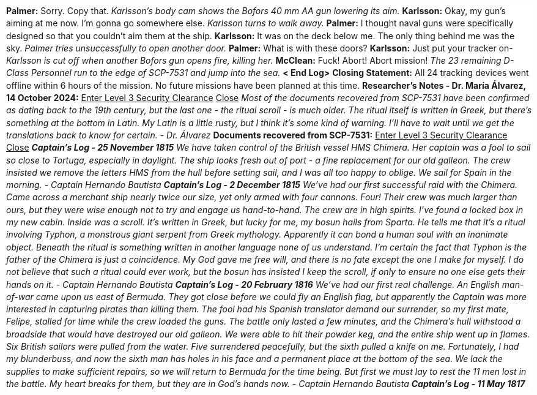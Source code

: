 **Palmer:** Sorry. Copy that.
_Karlsson’s body cam shows the Bofors 40 mm AA gun lowering its aim._
**Karlsson:** Okay, my gun’s aiming at me now. I’m gonna go somewhere else.
_Karlsson turns to walk away._
**Palmer:** I thought naval guns were specifically designed so that you couldn’t aim them at the ship.
**Karlsson:** It was on the deck below me. The only thing behind me was the sky.
_Palmer tries unsuccessfully to open another door._
**Palmer:** What is with these doors?
**Karlsson:** Just put your tracker on-
_Karlsson is cut off when another Bofors gun opens fire, killing her._
**McClean:** Fuck! Abort! Abort mission!
_The 23 remaining D-Class Personnel run to the edge of SCP-7531 and jump into the sea._
**< End Log>**
**Closing Statement:** All 24 tracking devices went offline within 6 hours of the mission. No future missions have been planned at this time.
**Researcher’s Notes - Dr. María Álvarez, 14 October 2024:**
[Enter Level 3 Security Clearance](javascript:;)
[Close](javascript:;)
_Most of the documents recovered from SCP-7531 have been confirmed as dating back to the 19th century, but the last one - the ritual scroll - is much older. The ritual itself is written in Greek, but there’s something at the bottom in Latin. My Latin is a little rusty, but I think it’s some kind of warning. I’ll have to wait until we get the translations back to know for certain._
_\- Dr. Álvarez_
**Documents recovered from SCP-7531:**
[Enter Level 3 Security Clearance](javascript:;)
[Close](javascript:;)
_**Captain’s Log - 25 November 1815**_
_We have taken control of the British vessel HMS Chimera. Her captain was a fool to sail so close to Tortuga, especially in daylight. The ship looks fresh out of port - a fine replacement for our old galleon. The crew insisted we remove the letters HMS from the hull before setting sail, and I was all too happy to oblige. We sail for Spain in the morning._
_\- Captain Hernando Bautista_
_**Captain’s Log - 2 December 1815**_
_We’ve had our first successful raid with the Chimera. Came across a merchant ship nearly twice our size, yet only armed with four cannons. Four! Their crew was much larger than ours, but they were wise enough not to try and engage us hand-to-hand. The crew are in high spirits._
_I’ve found a locked box in my new cabin. Inside was a scroll. It’s written in Greek, but lucky for me, my bosun hails from Sparta. He tells me that it’s a ritual involving Typhon, a monstrous giant serpent from Greek mythology. Apparently it can bond a human soul with an inanimate object. Beneath the ritual is something written in another language none of us understand. I’m certain the fact that Typhon is the father of the Chimera is just a coincidence. My God gave me free will, and there is no fate except the one I make for myself._
_I do not believe that such a ritual could ever work, but the bosun has insisted I keep the scroll, if only to ensure no one else gets their hands on it._
_\- Captain Hernando Bautista_
_**Captain’s Log - 20 February 1816**_
_We’ve had our first real challenge. An English man-of-war came upon us east of Bermuda. They got close before we could fly an English flag, but apparently the Captain was more interested in capturing pirates than killing them. The fool had his Spanish translator demand our surrender, so my first mate, Felipe, stalled for time while the crew loaded the guns._
_The battle only lasted a few minutes, and the Chimera’s hull withstood a broadside that would have destroyed our old galleon. We were able to hit their powder keg, and the entire ship went up in flames._
_Six British sailors were pulled from the water. Five surrendered peacefully, but the sixth pulled a knife on me. Fortunately, I had my blunderbuss, and now the sixth man has holes in his face and a permanent place at the bottom of the sea._
_We lack the supplies to make sufficient repairs, so we will return to Bermuda for the time being. But first we must lay to rest the 11 men lost in the battle. My heart breaks for them, but they are in God’s hands now._
_\- Captain Hernando Bautista_
_**Captain’s Log - 11 May 1817**_